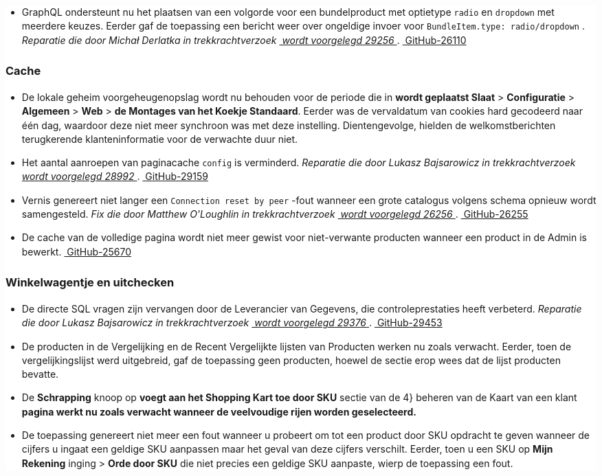 

* GraphQL ondersteunt nu het plaatsen van een volgorde voor een bundelproduct met optietype `radio` en `dropdown` met meerdere keuzes. Eerder gaf de toepassing een bericht weer over ongeldige invoer voor `BundleItem.type: radio/dropdown` . _Reparatie die door Michał Derlatka in trekkrachtverzoek [&#x200B; wordt voorgelegd 29256 &#x200B;](https://github.com/magento/magento2/pull/29256)_. [&#x200B; GitHub-26110 &#x200B;](https://github.com/magento/magento2/issues/26110)

### Cache



* De lokale geheim voorgeheugenopslag wordt nu behouden voor de periode die in **wordt geplaatst Slaat** > **Configuratie** > **Algemeen** > **Web** > **de Montages van het Koekje Standaard**. Eerder was de vervaldatum van cookies hard gecodeerd naar één dag, waardoor deze niet meer synchroon was met deze instelling. Dientengevolge, hielden de welkomstberichten terugkerende klanteninformatie voor de verwachte duur niet.



* Het aantal aanroepen van paginacache `config` is verminderd. _Reparatie die door Lukasz Bajsarowicz in trekkrachtverzoek [&#x200B; wordt voorgelegd 28992 &#x200B;](https://github.com/magento/magento2/pull/28992)_. [&#x200B; GitHub-29159 &#x200B;](https://github.com/magento/magento2/issues/29159)



* Vernis genereert niet langer een `Connection reset by peer` -fout wanneer een grote catalogus volgens schema opnieuw wordt samengesteld. _Fix die door Matthew O&#39;Loughlin in trekkrachtverzoek [&#x200B; wordt voorgelegd 26256 &#x200B;](https://github.com/magento/magento2/pull/8815)_. [&#x200B; GitHub-26255 &#x200B;](https://github.com/magento/magento2/issues/8815)



* De cache van de volledige pagina wordt niet meer gewist voor niet-verwante producten wanneer een product in de Admin is bewerkt. [&#x200B; GitHub-25670 &#x200B;](https://github.com/magento/magento2/issues/25670)

### Winkelwagentje en uitchecken



* De directe SQL vragen zijn vervangen door de Leverancier van Gegevens, die controleprestaties heeft verbeterd. _Reparatie die door Lukasz Bajsarowicz in trekkrachtverzoek [&#x200B; wordt voorgelegd 29376 &#x200B;](https://github.com/magento/magento2/pull/29376)_. [&#x200B; GitHub-29453 &#x200B;](https://github.com/magento/magento2/issues/29453)



* De producten in de Vergelijking en de Recent Vergelijkte lijsten van Producten werken nu zoals verwacht. Eerder, toen de vergelijkingslijst werd uitgebreid, gaf de toepassing geen producten, hoewel de sectie erop wees dat de lijst producten bevatte.



* De **Schrapping** knoop op **voegt aan het Shopping Kart toe door SKU** sectie van de 4&rbrace; beheren van de Kaart van een klant **pagina werkt nu zoals verwacht wanneer de veelvoudige rijen worden geselecteerd.**



* De toepassing genereert niet meer een fout wanneer u probeert om tot een product door SKU opdracht te geven wanneer de cijfers u ingaat een geldige SKU aanpassen maar het geval van deze cijfers verschilt. Eerder, toen u een SKU op **Mijn Rekening** inging > **Orde door SKU** die niet precies een geldige SKU aanpaste, wierp de toepassing een fout.
